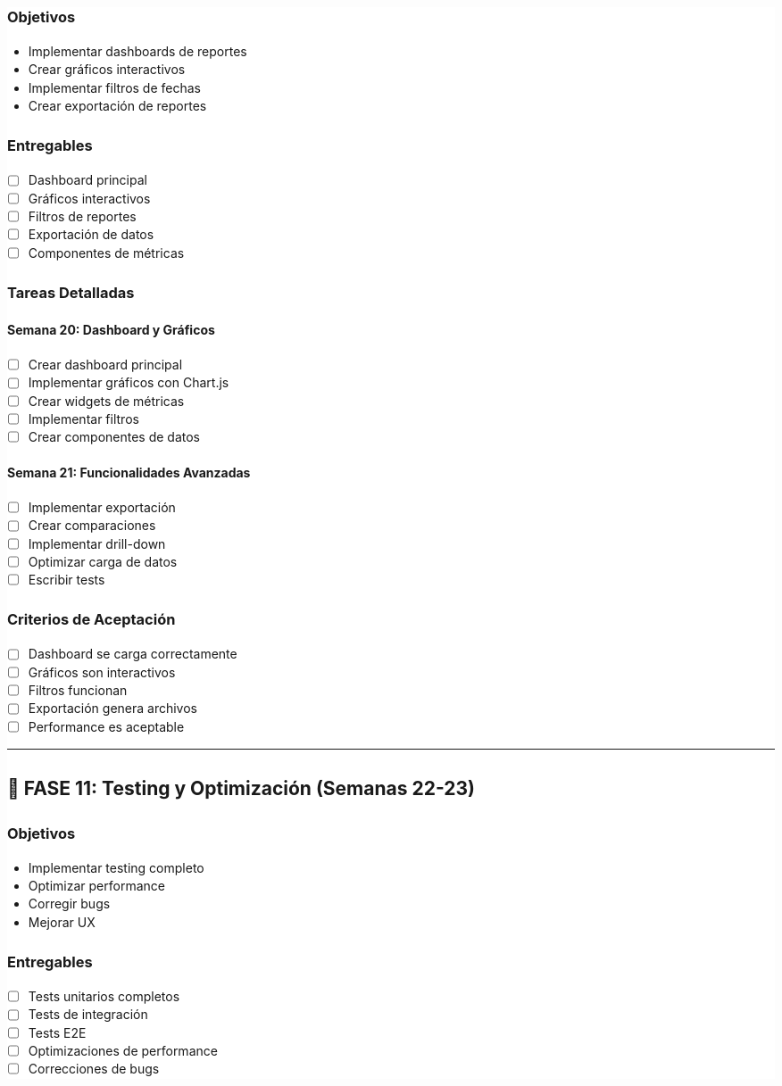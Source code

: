 ### Objetivos
- Implementar dashboards de reportes
- Crear gráficos interactivos
- Implementar filtros de fechas
- Crear exportación de reportes

### Entregables
- [ ] Dashboard principal
- [ ] Gráficos interactivos
- [ ] Filtros de reportes
- [ ] Exportación de datos
- [ ] Componentes de métricas

### Tareas Detalladas

#### Semana 20: Dashboard y Gráficos
- [ ] Crear dashboard principal
- [ ] Implementar gráficos con Chart.js
- [ ] Crear widgets de métricas
- [ ] Implementar filtros
- [ ] Crear componentes de datos

#### Semana 21: Funcionalidades Avanzadas
- [ ] Implementar exportación
- [ ] Crear comparaciones
- [ ] Implementar drill-down
- [ ] Optimizar carga de datos
- [ ] Escribir tests

### Criterios de Aceptación
- [ ] Dashboard se carga correctamente
- [ ] Gráficos son interactivos
- [ ] Filtros funcionan
- [ ] Exportación genera archivos
- [ ] Performance es aceptable

---

## 🧪 FASE 11: Testing y Optimización (Semanas 22-23)

### Objetivos
- Implementar testing completo
- Optimizar performance
- Corregir bugs
- Mejorar UX

### Entregables
- [ ] Tests unitarios completos
- [ ] Tests de integración
- [ ] Tests E2E
- [ ] Optimizaciones de performance
- [ ] Correcciones de bugs
